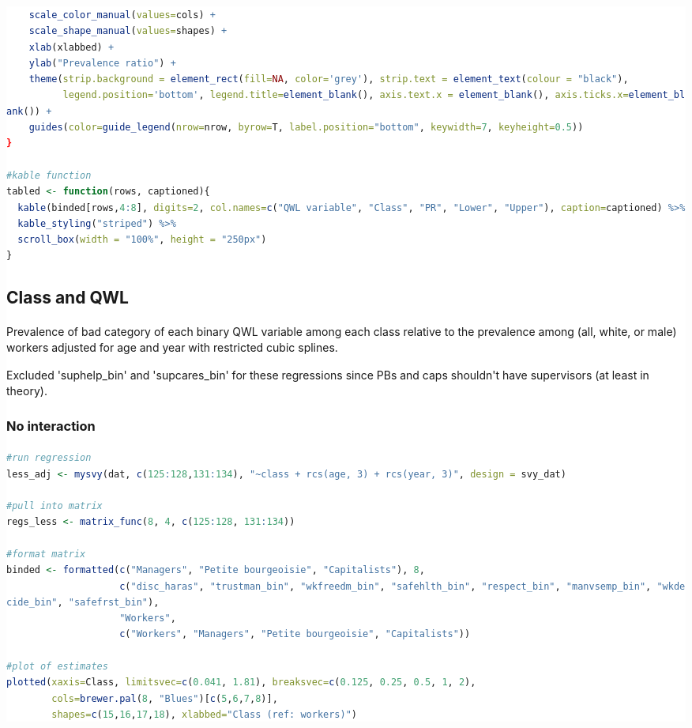 ```r
    scale_color_manual(values=cols) +
    scale_shape_manual(values=shapes) +
    xlab(xlabbed) +
    ylab("Prevalence ratio") +
    theme(strip.background = element_rect(fill=NA, color='grey'), strip.text = element_text(colour = "black"), 
          legend.position='bottom', legend.title=element_blank(), axis.text.x = element_blank(), axis.ticks.x=element_blank()) +
    guides(color=guide_legend(nrow=nrow, byrow=T, label.position="bottom", keywidth=7, keyheight=0.5)) 
}

#kable function
tabled <- function(rows, captioned){
  kable(binded[rows,4:8], digits=2, col.names=c("QWL variable", "Class", "PR", "Lower", "Upper"), caption=captioned) %>%
  kable_styling("striped") %>%
  scroll_box(width = "100%", height = "250px")
}
```

## Class and QWL 

Prevalence of bad category of each binary QWL variable among each class relative to the prevalence among (all, white, or male) workers adjusted for age and year with restricted cubic splines.

Excluded 'suphelp_bin' and 'supcares_bin'  for these regressions since PBs and caps shouldn't have supervisors (at least in theory).

### No interaction


```r
#run regression
less_adj <- mysvy(dat, c(125:128,131:134), "~class + rcs(age, 3) + rcs(year, 3)", design = svy_dat)

#pull into matrix
regs_less <- matrix_func(8, 4, c(125:128, 131:134))

#format matrix
binded <- formatted(c("Managers", "Petite bourgeoisie", "Capitalists"), 8,
                    c("disc_haras", "trustman_bin", "wkfreedm_bin", "safehlth_bin", "respect_bin", "manvsemp_bin", "wkdecide_bin", "safefrst_bin"), 
                    "Workers",
                    c("Workers", "Managers", "Petite bourgeoisie", "Capitalists"))

#plot of estimates
plotted(xaxis=Class, limitsvec=c(0.041, 1.81), breaksvec=c(0.125, 0.25, 0.5, 1, 2), 
        cols=brewer.pal(8, "Blues")[c(5,6,7,8)], 
        shapes=c(15,16,17,18), xlabbed="Class (ref: workers)")
```
